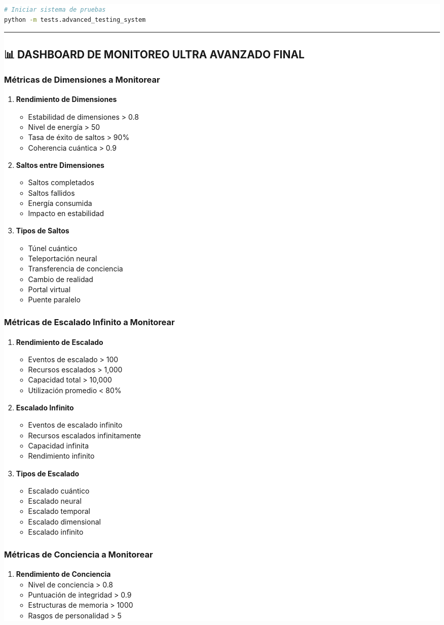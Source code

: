 ```bash
# Iniciar sistema de pruebas
python -m tests.advanced_testing_system
```

---

## 📊 **DASHBOARD DE MONITOREO ULTRA AVANZADO FINAL**

### **Métricas de Dimensiones a Monitorear**
1. **Rendimiento de Dimensiones**
   - Estabilidad de dimensiones > 0.8
   - Nivel de energía > 50
   - Tasa de éxito de saltos > 90%
   - Coherencia cuántica > 0.9

2. **Saltos entre Dimensiones**
   - Saltos completados
   - Saltos fallidos
   - Energía consumida
   - Impacto en estabilidad

3. **Tipos de Saltos**
   - Túnel cuántico
   - Teleportación neural
   - Transferencia de conciencia
   - Cambio de realidad
   - Portal virtual
   - Puente paralelo

### **Métricas de Escalado Infinito a Monitorear**
1. **Rendimiento de Escalado**
   - Eventos de escalado > 100
   - Recursos escalados > 1,000
   - Capacidad total > 10,000
   - Utilización promedio < 80%

2. **Escalado Infinito**
   - Eventos de escalado infinito
   - Recursos escalados infinitamente
   - Capacidad infinita
   - Rendimiento infinito

3. **Tipos de Escalado**
   - Escalado cuántico
   - Escalado neural
   - Escalado temporal
   - Escalado dimensional
   - Escalado infinito

### **Métricas de Conciencia a Monitorear**
1. **Rendimiento de Conciencia**
   - Nivel de conciencia > 0.8
   - Puntuación de integridad > 0.9
   - Estructuras de memoria > 1000
   - Rasgos de personalidad > 5
